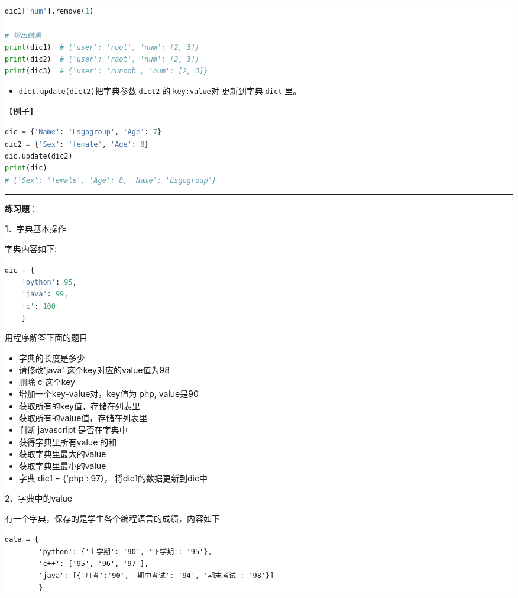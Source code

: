```python
dic1['num'].remove(1)

# 输出结果
print(dic1)  # {'user': 'root', 'num': [2, 3]}
print(dic2)  # {'user': 'root', 'num': [2, 3]}
print(dic3)  # {'user': 'runoob', 'num': [2, 3]}
```




- `dict.update(dict2)`把字典参数 `dict2` 的 `key:value`对 更新到字典 `dict` 里。


【例子】
```python
dic = {'Name': 'Lsgogroup', 'Age': 7}
dic2 = {'Sex': 'female', 'Age': 8}
dic.update(dic2)
print(dic)  
# {'Sex': 'female', 'Age': 8, 'Name': 'Lsgogroup'}
```

---
**练习题**：

1、字典基本操作

字典内容如下:

```python
dic = {
    'python': 95,
    'java': 99,
    'c': 100
    }
```

用程序解答下面的题目

- 字典的长度是多少
- 请修改'java' 这个key对应的value值为98
- 删除 c 这个key
- 增加一个key-value对，key值为 php, value是90
- 获取所有的key值，存储在列表里
- 获取所有的value值，存储在列表里
- 判断 javascript 是否在字典中
- 获得字典里所有value 的和
- 获取字典里最大的value
- 获取字典里最小的value
- 字典 dic1 = {'php': 97}， 将dic1的数据更新到dic中
   
2、字典中的value
   
有一个字典，保存的是学生各个编程语言的成绩，内容如下
   
```
data = {
        'python': {'上学期': '90', '下学期': '95'},
        'c++': ['95', '96', '97'],
        'java': [{'月考':'90', '期中考试': '94', '期末考试': '98'}]
        }
```
   